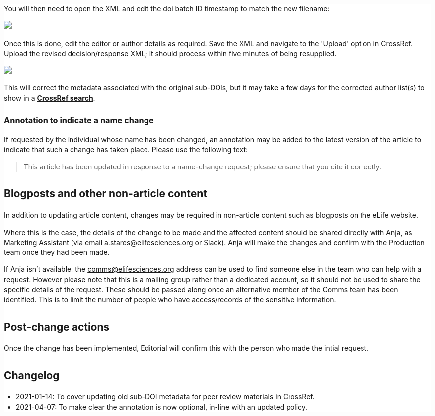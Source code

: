 You will then need to open the XML and edit the doi batch ID timestamp to match the new filename:

![](../.gitbook/assets/screen-shot-2021-01-05-at-17.59.05.png)

Once this is done, edit the editor or author details as required. Save the XML and navigate to the 'Upload' option in CrossRef. Upload the revised decision/response XML; it should process within five minutes of being resupplied.

![](../.gitbook/assets/screen-shot-2021-01-12-at-11.52.15.png)

This will correct the metadata associated with the original sub-DOIs, but it may take a few days for the corrected author list(s) to show in a [**CrossRef search**](https://search.crossref.org/?from_ui=\&q=).

### Annotation to indicate a name change

If requested by the individual whose name has been changed, an annotation may be added to the latest version of the article to indicate that such a change has taken place. Please use the following text:

> This article has been updated in response to a name-change request; please ensure that you cite it correctly.

## Blogposts and other non-article content

In addition to updating article content, changes may be required in non-article content such as blogposts on the eLife website.

Where this is the case, the details of the change to be made and the affected content should be shared directly with Anja, as Marketing Assistant (via email [a.stares@elifesciences.org](mailto:a.stares@elifesciences.org) or Slack). Anja will make the changes and confirm with the Production team once they had been made.

If Anja isn’t available, the [comms@elifesciences.org](mailto:comms@elifesciences.org) address can be used to find someone else in the team who can help with a request. However please note that this is a mailing group rather than a dedicated account, so it should not be used to share the specific details of the request. These should be passed along once an alternative member of the Comms team has been identified. This is to limit the number of people who have access/records of the sensitive information.

## Post-change actions

Once the change has been implemented, Editorial will confirm this with the person who made the intial request.

## Changelog

* 2021-01-14: To cover updating old sub-DOI metadata for peer review materials in CrossRef.
* 2021-04-07: To make clear the annotation is now optional, in-line with an updated policy.
